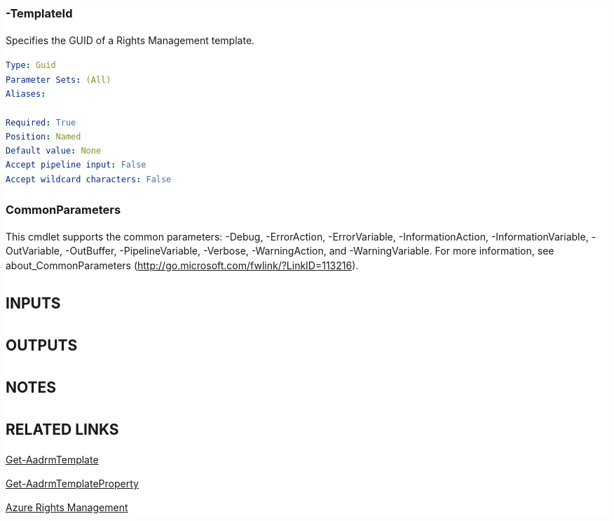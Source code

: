### -TemplateId
Specifies the GUID of a Rights Management template.

```yaml
Type: Guid
Parameter Sets: (All)
Aliases:

Required: True
Position: Named
Default value: None
Accept pipeline input: False
Accept wildcard characters: False
```

### CommonParameters
This cmdlet supports the common parameters: -Debug, -ErrorAction, -ErrorVariable, -InformationAction, -InformationVariable, -OutVariable, -OutBuffer, -PipelineVariable, -Verbose, -WarningAction, and -WarningVariable. For more information, see about_CommonParameters (http://go.microsoft.com/fwlink/?LinkID=113216).

## INPUTS

## OUTPUTS

## NOTES

## RELATED LINKS

[Get-AadrmTemplate](./Get-AadrmTemplate.md)

[Get-AadrmTemplateProperty](./Get-AadrmTemplateProperty.md)

[Azure Rights Management](https://docs.microsoft.com/rights-management/deploy-use/configure-custom-templates)
